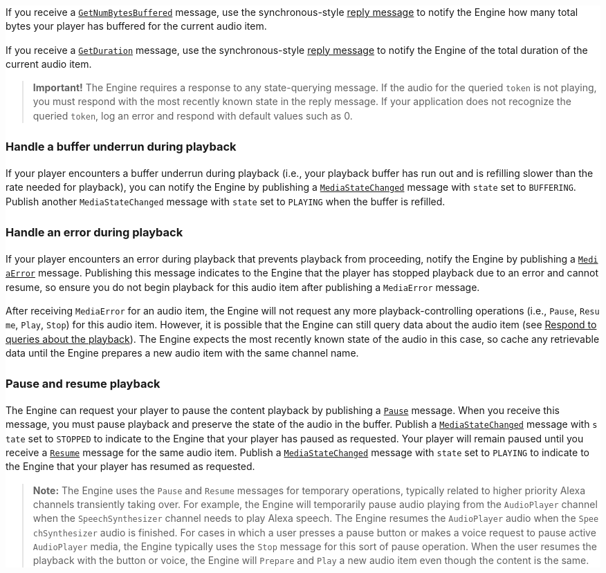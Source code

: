 If you receive a [`GetNumBytesBuffered`](https://alexa.github.io/alexa-auto-sdk/docs/aasb/core/AudioOutput/#getnumbytesbuffered) message, use the synchronous-style [reply message](https://alexa.github.io/alexa-auto-sdk/docs/aasb/core/AudioOutput/#getnumbytesbufferedreply) to notify the Engine how many total bytes your player has buffered for the current audio item.

If you receive a [`GetDuration`](https://alexa.github.io/alexa-auto-sdk/docs/aasb/core/AudioOutput/#getduration) message, use the synchronous-style [reply message](https://alexa.github.io/alexa-auto-sdk/docs/aasb/core/AudioOutput/#getdurationreply) to notify the Engine of the total duration of the current audio item.

> **Important!** The Engine requires a response to any state-querying message. If the audio for the queried `token` is not playing, you must respond with the most recently known state in the reply message. If your application does not recognize the queried `token`, log an error and respond with default values such as 0.

### Handle a buffer underrun during playback

If your player encounters a buffer underrun during playback (i.e., your playback buffer has run out and is refilling slower than the rate needed for playback), you can notify the Engine by publishing a [`MediaStateChanged`](https://alexa.github.io/alexa-auto-sdk/docs/aasb/core/AudioOutput/#mediastatechanged) message with `state` set to `BUFFERING`. Publish another `MediaStateChanged` message with `state` set to `PLAYING` when the buffer is refilled.

### Handle an error during playback

If your player encounters an error during playback that prevents playback from proceeding, notify the Engine by publishing a [`MediaError`](https://alexa.github.io/alexa-auto-sdk/docs/aasb/core/AudioOutput/#mediaerror) message. Publishing this message indicates to the Engine that the player has stopped playback due to an error and cannot resume, so ensure you do not begin playback for this audio item after publishing a `MediaError` message.

After receiving `MediaError` for an audio item, the Engine will not request any more playback-controlling operations (i.e., `Pause`, `Resume`, `Play`, `Stop`) for this audio item. However, it is possible that the Engine can still query data about the audio item (see [Respond to queries about the playback](#respond-to-queries-about-the-playback)). The Engine expects the most recently known state of the audio in this case, so cache any retrievable data until the Engine prepares a new audio item with the same channel name.

### Pause and resume playback

The Engine can request your player to pause the content playback by publishing a [`Pause`](https://alexa.github.io/alexa-auto-sdk/docs/aasb/core/AudioOutput/#pause) message. When you receive this message, you must pause playback and preserve the state of the audio in the buffer. Publish a [`MediaStateChanged`](https://alexa.github.io/alexa-auto-sdk/docs/aasb/core/AudioOutput/#mediastatechanged) message with `state` set to `STOPPED` to indicate to the Engine that your player has paused as requested. Your player will remain paused until you receive a [`Resume`](https://alexa.github.io/alexa-auto-sdk/docs/aasb/core/AudioOutput/#resume) message for the same audio item. Publish a [`MediaStateChanged`](https://alexa.github.io/alexa-auto-sdk/docs/aasb/core/AudioOutput/#mediastatechanged) message with `state` set to `PLAYING` to indicate to the Engine that your player has resumed as requested.

> **Note:** The Engine uses the `Pause` and `Resume` messages for temporary operations, typically related to higher priority Alexa channels transiently taking over. For example, the Engine will temporarily pause audio playing from the `AudioPlayer` channel when the `SpeechSynthesizer` channel needs to play Alexa speech. The Engine resumes the `AudioPlayer` audio when the `SpeechSynthesizer` audio is finished. For cases in which a user presses a pause button or makes a voice request to pause active `AudioPlayer` media, the Engine typically uses the `Stop` message for this sort of pause operation. When the user resumes the playback with the button or voice, the Engine will `Prepare` and `Play` a new audio item even though the content is the same.
